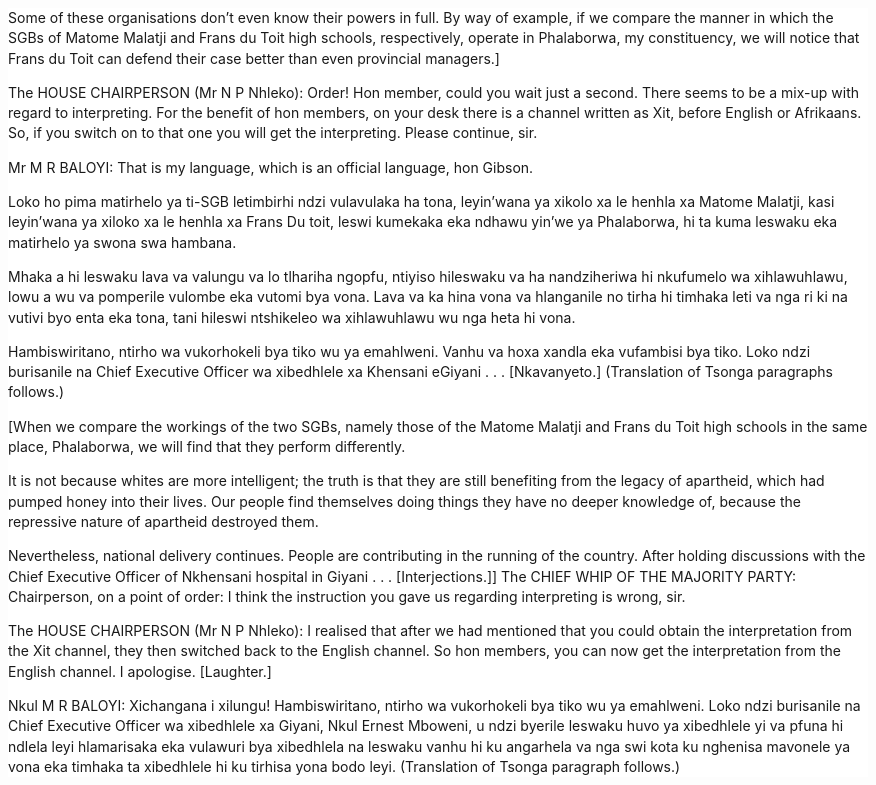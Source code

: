 Some of these organisations don’t even know their powers in full. By way of
example, if we compare the manner in which the SGBs of Matome Malatji and
Frans du Toit high schools, respectively, operate in Phalaborwa, my
constituency, we will notice that Frans du Toit can defend their case
better than even provincial managers.]

The HOUSE CHAIRPERSON (Mr N P Nhleko): Order! Hon member, could you wait
just a second. There seems to be a mix-up with regard to interpreting. For
the benefit of hon members, on your desk there is a channel written as Xit,
before English or Afrikaans. So, if you switch on to that one you will get
the interpreting. Please continue, sir.

Mr M R BALOYI: That is my language, which is an official language, hon
Gibson.

Loko ho pima matirhelo ya ti-SGB letimbirhi ndzi vulavulaka ha tona,
leyin’wana ya xikolo xa le henhla xa Matome Malatji, kasi leyin’wana ya
xiloko xa le henhla xa Frans Du toit, leswi kumekaka eka ndhawu yin’we ya
Phalaborwa, hi ta kuma leswaku eka matirhelo ya swona swa hambana.

Mhaka a hi leswaku lava va valungu va lo tlhariha ngopfu, ntiyiso hileswaku
va ha nandziheriwa hi nkufumelo wa xihlawuhlawu, lowu a wu va pomperile
vulombe eka vutomi bya vona. Lava va ka hina vona va hlanganile no tirha hi
timhaka leti va nga ri ki na vutivi byo enta eka tona, tani hileswi
ntshikeleo wa xihlawuhlawu wu nga heta hi vona.

Hambiswiritano, ntirho wa vukorhokeli bya tiko wu ya emahlweni. Vanhu va
hoxa xandla eka vufambisi bya tiko. Loko ndzi burisanile na Chief Executive
Officer wa xibedhlele xa Khensani eGiyani . . . [Nkavanyeto.] (Translation
of Tsonga paragraphs follows.)

[When we compare the workings of the two SGBs, namely those of the Matome
Malatji and Frans du Toit high schools in the same place, Phalaborwa, we
will find that they perform differently.

It is not because whites are more intelligent; the truth is that they are
still benefiting from the legacy of apartheid, which had pumped honey into
their lives. Our people find themselves doing things they have no deeper
knowledge of, because the repressive nature of apartheid destroyed them.

Nevertheless, national delivery continues. People are contributing in the
running of the country. After holding discussions with the Chief Executive
Officer of Nkhensani hospital in Giyani . . . [Interjections.]]
The CHIEF WHIP OF THE MAJORITY PARTY: Chairperson, on a point of order: I
think the instruction you gave us regarding interpreting is wrong, sir.

The HOUSE CHAIRPERSON (Mr N P Nhleko): I realised that after we had
mentioned that you could obtain the interpretation from the Xit channel,
they then switched back to the English channel. So hon members, you can now
get the interpretation from the English channel. I apologise. [Laughter.]

Nkul M R BALOYI: Xichangana i xilungu! Hambiswiritano, ntirho wa
vukorhokeli bya tiko wu ya emahlweni. Loko ndzi burisanile na Chief
Executive Officer wa xibedhlele xa Giyani, Nkul Ernest Mboweni, u ndzi
byerile leswaku huvo ya xibedhlele yi va pfuna hi ndlela leyi hlamarisaka
eka vulawuri bya xibedhlela na leswaku vanhu hi ku angarhela va nga swi
kota ku nghenisa mavonele ya vona eka timhaka ta xibedhlele hi ku tirhisa
yona bodo leyi. (Translation of Tsonga paragraph follows.)
